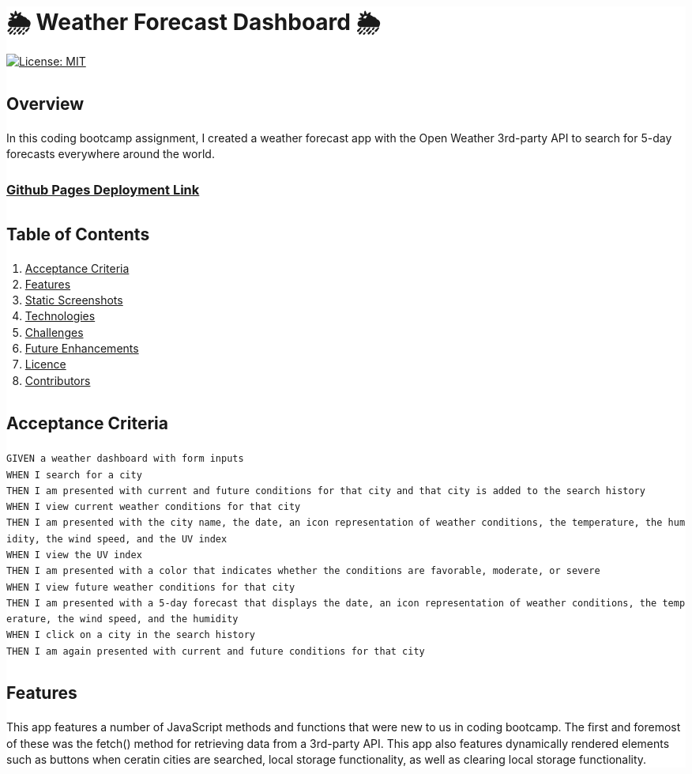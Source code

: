 # 🌦 Weather Forecast Dashboard 🌦

[![License: MIT](https://img.shields.io/badge/License-MIT-yellow.svg)](https://opensource.org/licenses/MIT)

## Overview

In this coding bootcamp assignment, I created a weather forecast app with the Open Weather 3rd-party API to search for 5-day forecasts everywhere around the world. 

### [Github Pages Deployment Link](https://rodbennett.github.io/06-weather-app/)

## Table of Contents
1. [Acceptance Criteria](#acceptance-criteria)
2. [Features](#features)
3. [Static Screenshots](#static-screenshots)
4. [Technologies](#technologies)
5. [Challenges](#challenges)
5. [Future Enhancements](#future-enhancements)
6. [Licence](#license)
6. [Contributors](#contributors)

## Acceptance Criteria

```
GIVEN a weather dashboard with form inputs
WHEN I search for a city
THEN I am presented with current and future conditions for that city and that city is added to the search history
WHEN I view current weather conditions for that city
THEN I am presented with the city name, the date, an icon representation of weather conditions, the temperature, the humidity, the wind speed, and the UV index
WHEN I view the UV index
THEN I am presented with a color that indicates whether the conditions are favorable, moderate, or severe
WHEN I view future weather conditions for that city
THEN I am presented with a 5-day forecast that displays the date, an icon representation of weather conditions, the temperature, the wind speed, and the humidity
WHEN I click on a city in the search history
THEN I am again presented with current and future conditions for that city
```

## Features

This app features a number of JavaScript methods and functions that were new to us in coding bootcamp.  The first and foremost of these was the fetch() method for retrieving data from a 3rd-party API.  This app also features dynamically rendered elements such as buttons when ceratin cities are searched, local storage functionality, as well as clearing local storage functionality.
